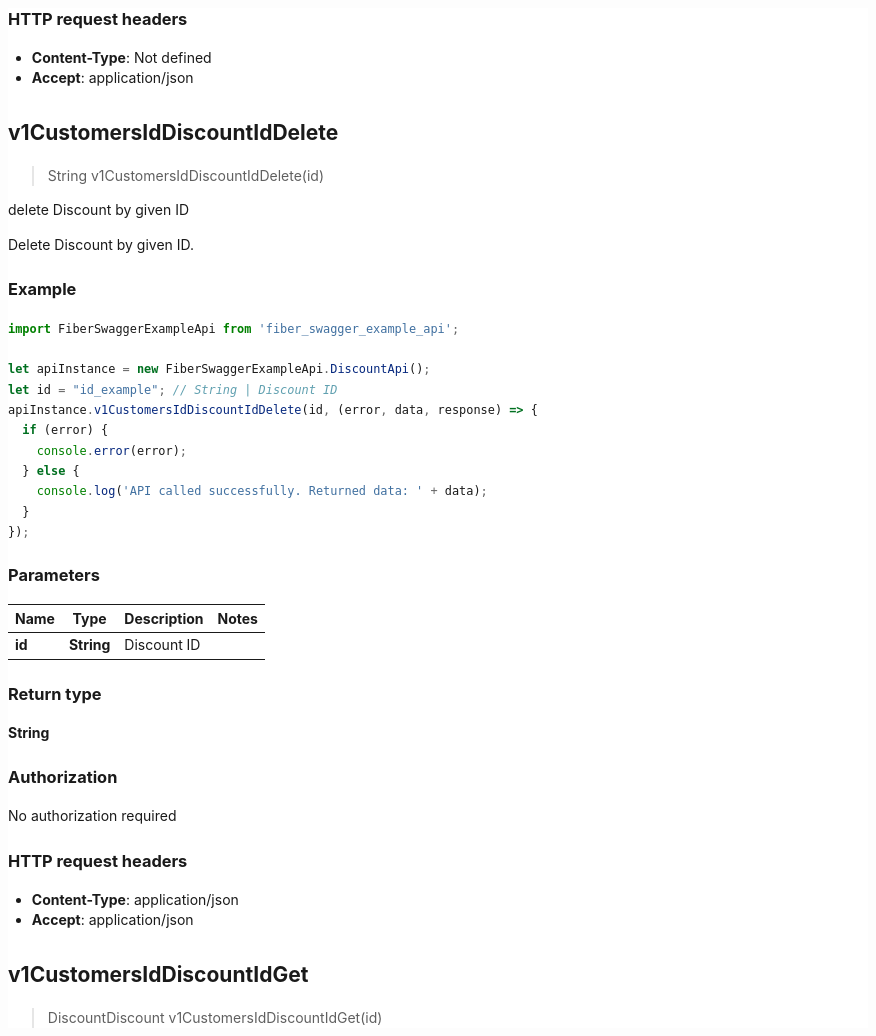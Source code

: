 ### HTTP request headers

- **Content-Type**: Not defined
- **Accept**: application/json


## v1CustomersIdDiscountIdDelete

> String v1CustomersIdDiscountIdDelete(id)

delete Discount by given ID

Delete Discount by given ID.

### Example

```javascript
import FiberSwaggerExampleApi from 'fiber_swagger_example_api';

let apiInstance = new FiberSwaggerExampleApi.DiscountApi();
let id = "id_example"; // String | Discount ID
apiInstance.v1CustomersIdDiscountIdDelete(id, (error, data, response) => {
  if (error) {
    console.error(error);
  } else {
    console.log('API called successfully. Returned data: ' + data);
  }
});
```

### Parameters


Name | Type | Description  | Notes
------------- | ------------- | ------------- | -------------
 **id** | **String**| Discount ID | 

### Return type

**String**

### Authorization

No authorization required

### HTTP request headers

- **Content-Type**: application/json
- **Accept**: application/json


## v1CustomersIdDiscountIdGet

> DiscountDiscount v1CustomersIdDiscountIdGet(id)
